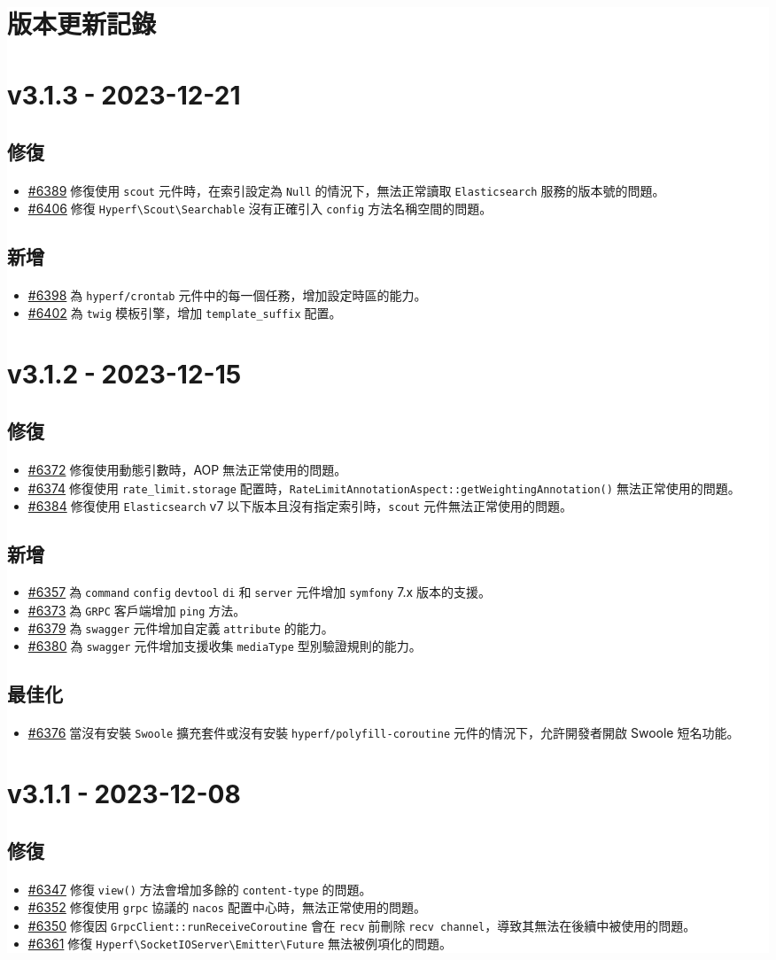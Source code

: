 # 版本更新記錄

# v3.1.3 - 2023-12-21

## 修復

- [#6389](https://github.com/hyperf/hyperf/pull/6389) 修復使用 `scout` 元件時，在索引設定為 `Null` 的情況下，無法正常讀取 `Elasticsearch` 服務的版本號的問題。
- [#6406](https://github.com/hyperf/hyperf/pull/6406) 修復 `Hyperf\Scout\Searchable` 沒有正確引入 `config` 方法名稱空間的問題。

## 新增

- [#6398](https://github.com/hyperf/hyperf/pull/6398) 為 `hyperf/crontab` 元件中的每一個任務，增加設定時區的能力。
- [#6402](https://github.com/hyperf/hyperf/pull/6402) 為 `twig` 模板引擎，增加 `template_suffix` 配置。

# v3.1.2 - 2023-12-15

## 修復

- [#6372](https://github.com/hyperf/hyperf/pull/6372) 修復使用動態引數時，AOP 無法正常使用的問題。
- [#6374](https://github.com/hyperf/hyperf/pull/6374) 修復使用 `rate_limit.storage` 配置時，`RateLimitAnnotationAspect::getWeightingAnnotation()` 無法正常使用的問題。
- [#6384](https://github.com/hyperf/hyperf/pull/6384) 修復使用 `Elasticsearch` v7 以下版本且沒有指定索引時，`scout` 元件無法正常使用的問題。

## 新增

- [#6357](https://github.com/hyperf/hyperf/pull/6357) 為 `command` `config` `devtool` `di` 和 `server` 元件增加 `symfony` 7.x 版本的支援。
- [#6373](https://github.com/hyperf/hyperf/pull/6373) 為 `GRPC` 客戶端增加 `ping` 方法。
- [#6379](https://github.com/hyperf/hyperf/pull/6379) 為 `swagger` 元件增加自定義 `attribute` 的能力。
- [#6380](https://github.com/hyperf/hyperf/pull/6380) 為 `swagger` 元件增加支援收集 `mediaType` 型別驗證規則的能力。

## 最佳化

- [#6376](https://github.com/hyperf/hyperf/pull/6376) 當沒有安裝 `Swoole` 擴充套件或沒有安裝 `hyperf/polyfill-coroutine` 元件的情況下，允許開發者開啟 Swoole 短名功能。

# v3.1.1 - 2023-12-08

## 修復

- [#6347](https://github.com/hyperf/hyperf/pull/6347) 修復 `view()` 方法會增加多餘的 `content-type` 的問題。
- [#6352](https://github.com/hyperf/hyperf/pull/6352) 修復使用 `grpc` 協議的 `nacos` 配置中心時，無法正常使用的問題。
- [#6350](https://github.com/hyperf/hyperf/pull/6350) 修復因 `GrpcClient::runReceiveCoroutine` 會在 `recv` 前刪除 `recv channel`，導致其無法在後續中被使用的問題。
- [#6361](https://github.com/hyperf/hyperf/pull/6361) 修復 `Hyperf\SocketIOServer\Emitter\Future` 無法被例項化的問題。
